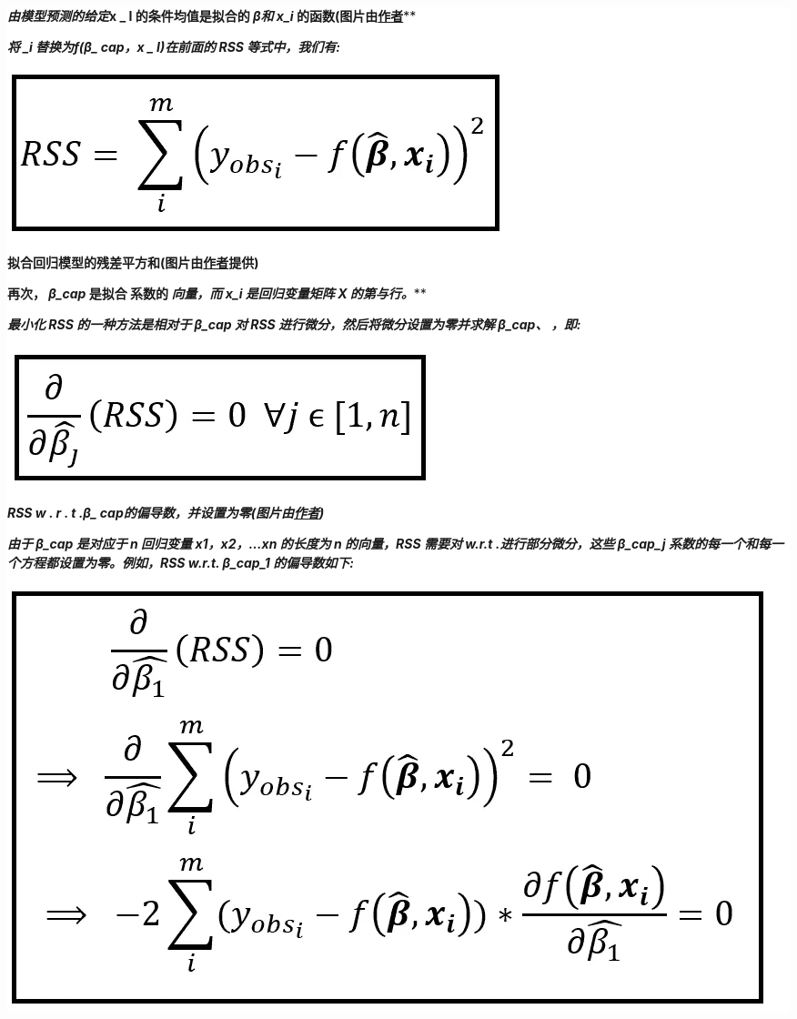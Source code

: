 ***由模型预测的给定*x _ I 的条件均值是拟合的 ***β和 x_i*** 的函数(图片由[作者](https://sachin-date.medium.com)****

****将 *_i* 替换为*f(****β_ cap****，****x _ I****)*在前面的 RSS 等式中，我们有:****

****![](img/d13a16d5bf70db7168b4f1717c3ef40a.png)****

****拟合回归模型的残差平方和(图片由[作者](https://sachin-date.medium.com)提供)****

****再次， ***β_cap*** 是拟合 系数的 ***向量，而 ***x_i*** 是回归变量矩阵 ***X*** 的第*与*行。*******

***最小化 RSS 的一种方法是相对于 ***β_cap*** 对 RSS 进行微分，然后将微分设置为零并求解 ***β_cap、*** ，即:***

***![](img/72ce46864f9c8ddba52ec81d2701837d.png)***

***RSS w . r . t .***β_ cap***的偏导数，并设置为零(图片由[作者](https://sachin-date.medium.com))***

***由于 ***β_cap*** 是对应于 *n* 回归变量 *x1，x2，…xn* 的长度为 *n* 的向量，RSS 需要对 w.r.t .进行部分微分，这些 *β_cap_j* 系数的每一个和每一个方程都设置为零。例如，RSS w.r.t. *β_cap_1* 的偏导数如下:***

***![](img/46b209b41eeb848bfa6abd71f86dbcc4.png)***
